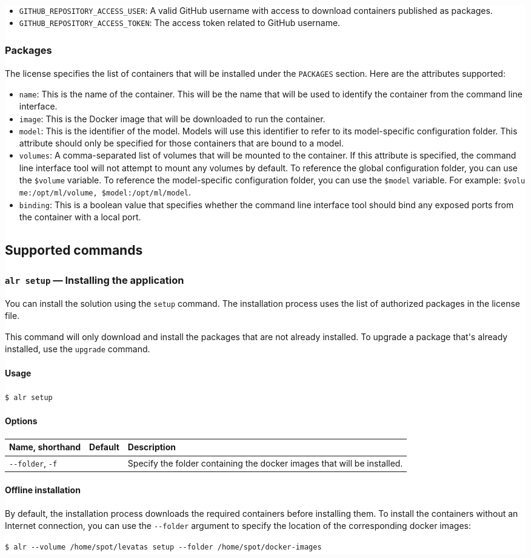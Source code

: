 -   `GITHUB_REPOSITORY_ACCESS_USER`: A valid GitHub username with access to download containers published as packages.
-   `GITHUB_REPOSITORY_ACCESS_TOKEN`: The access token related to GitHub username.

### Packages

The license specifies the list of containers that will be installed under the `PACKAGES` section. Here are the attributes supported:

-   `name`: This is the name of the container. This will be the name that will be used to identify the container from the command line interface.
-   `image`: This is the Docker image that will be downloaded to run the container.
-   `model`: This is the identifier of the model. Models will use this identifier to refer to its model-specific configuration folder. This attribute should only be specified for those containers that are bound to a model.
-   `volumes`: A comma-separated list of volumes that will be mounted to the container. If this attribute is specified, the command line interface tool will not attempt to mount any volumes by default. To reference the global configuration folder, you can use the `$volume` variable. To reference the model-specific configuration folder, you can use the `$model` variable. For example: `$volume:/opt/ml/volume, $model:/opt/ml/model`.
-   `binding`: This is a boolean value that specifies whether the command line interface tool should bind any exposed ports from the container with a local port.

## Supported commands

### `alr setup` — Installing the application

You can install the solution using the `setup` command. The installation process uses the list of authorized packages in the license file.

This command will only download and install the packages that are not already installed. To upgrade a package that's already installed, use the `upgrade` command.

#### Usage

```shell
$ alr setup
```

#### Options

| Name, shorthand  | Default | Description                                                             |
| :--------------- | :------ | :---------------------------------------------------------------------- |
| `--folder`, `-f` |         | Specify the folder containing the docker images that will be installed. |

#### Offline installation

By default, the installation process downloads the required containers before installing them. To install the containers without an Internet connection, you can use the `--folder` argument to specify the location of the corresponding docker images:

```shell
$ alr --volume /home/spot/levatas setup --folder /home/spot/docker-images
```
